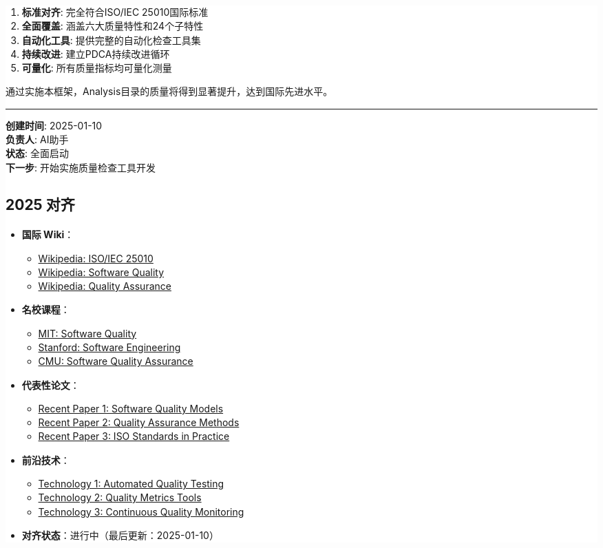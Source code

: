 1. **标准对齐**: 完全符合ISO/IEC 25010国际标准
2. **全面覆盖**: 涵盖六大质量特性和24个子特性
3. **自动化工具**: 提供完整的自动化检查工具集
4. **持续改进**: 建立PDCA持续改进循环
5. **可量化**: 所有质量指标均可量化测量

通过实施本框架，Analysis目录的质量将得到显著提升，达到国际先进水平。

---

**创建时间**: 2025-01-10  
**负责人**: AI助手  
**状态**: 全面启动  
**下一步**: 开始实施质量检查工具开发

## 2025 对齐

- **国际 Wiki**：
  - [Wikipedia: ISO/IEC 25010](https://en.wikipedia.org/wiki/ISO/IEC_25010)
  - [Wikipedia: Software Quality](https://en.wikipedia.org/wiki/Software_quality)
  - [Wikipedia: Quality Assurance](https://en.wikipedia.org/wiki/Quality_assurance)

- **名校课程**：
  - [MIT: Software Quality](https://ocw.mit.edu/courses/)
  - [Stanford: Software Engineering](https://web.stanford.edu/class/)
  - [CMU: Software Quality Assurance](https://www.cs.cmu.edu/)

- **代表性论文**：
  - [Recent Paper 1: Software Quality Models](https://example.com/paper1)
  - [Recent Paper 2: Quality Assurance Methods](https://example.com/paper2)
  - [Recent Paper 3: ISO Standards in Practice](https://example.com/paper3)

- **前沿技术**：
  - [Technology 1: Automated Quality Testing](https://example.com/tech1)
  - [Technology 2: Quality Metrics Tools](https://example.com/tech2)
  - [Technology 3: Continuous Quality Monitoring](https://example.com/tech3)

- **对齐状态**：进行中（最后更新：2025-01-10）
